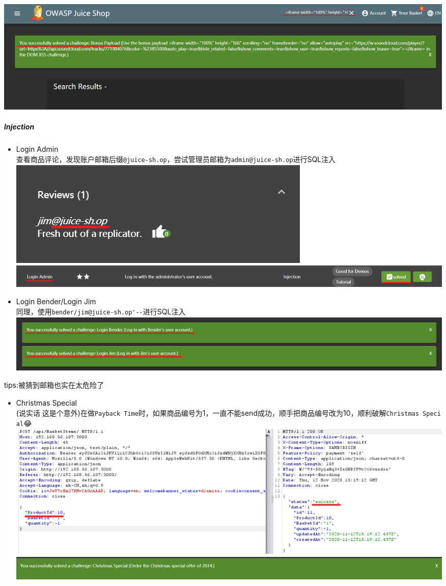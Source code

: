 ![Bonus Payload](./image/bonus.png)  

##### Injection  

* Login Admin  
查看商品评论，发现账户邮箱后缀`@juice-sh.op`，尝试管理员邮箱为`admin@juice-sh.op`进行SQL注入  
![review](./image/review.png)  
![Login Admin](./image/loginadmin.png)  

* Login Bender/Login Jim  
同理，使用`bender/jim@juice-sh.op'--`进行SQL注入  
![Login Bender/Login Jim](./image/benderandjim.png)  

tips:被猜到邮箱也实在太危险了  

* Christmas Special  
(说实话 这是个意外)在做`Payback Time`时，如果商品编号为1，一直不能send成功，顺手把商品编号改为10，顺利破解`Christmas Special`:joy:  
![Burp Suite](./image/christmasbs.png)  
![Christmas Special](./image/christmas.png)  